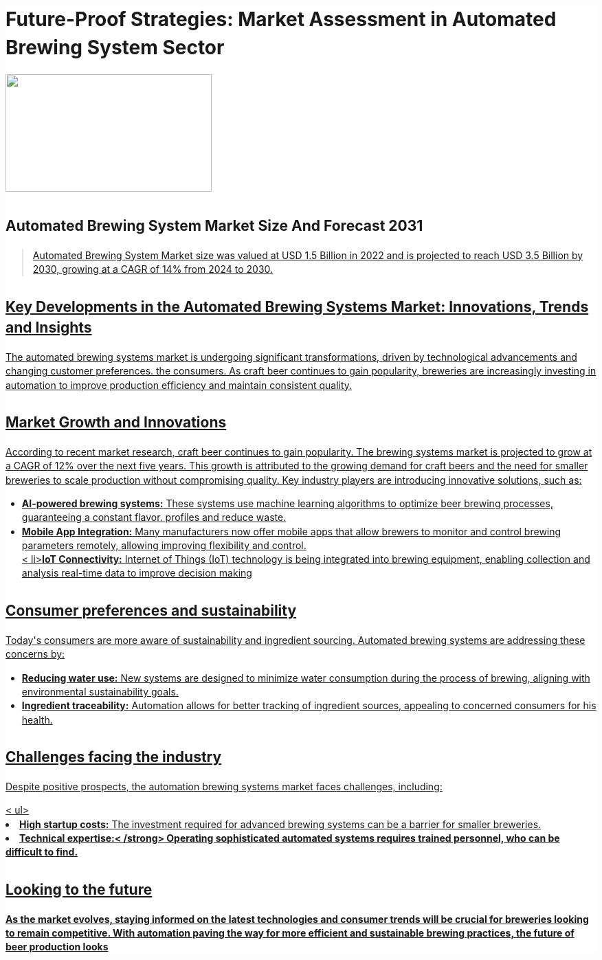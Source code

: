 <h1>Future-Proof Strategies: Market Assessment in Automated Brewing System Sector</h1><img src="https://ffe5etoiles.com/wp-content/uploads/2025/01/MST7-300x171.png" alt="" width="300" height="171" class="aligncenter size-medium wp-image-105565" /><h2>Automated Brewing System Market Size And Forecast 2031</h2><blockquote><p><p><a href="https://www.verifiedmarketreports.com/download-sample/?rid=820396&utm_source=Github&utm_medium=378" target="_blank">Automated Brewing System Market size was valued at USD 1.5 Billion in 2022 and is projected to reach USD 3.5 Billion by 2030, growing at a CAGR of 14% from 2024 to 2030.</strong></span></p></p></blockquote><h2>Key Developments in the Automated Brewing Systems Market: Innovations, Trends and Insights</h2><p>The automated brewing systems market is undergoing significant transformations, driven by technological advancements and changing customer preferences. the consumers. As craft beer continues to gain popularity, breweries are increasingly investing in automation to improve production efficiency and maintain consistent quality.</p><h2>Market Growth and Innovations</h2><p> According to recent market research, craft beer continues to gain popularity. The brewing systems market is projected to grow at a CAGR of 12% over the next five years. This growth is attributed to the growing demand for craft beers and the need for smaller breweries to scale production without compromising quality. Key industry players are introducing innovative solutions, such as:</p><ul> <li><strong>AI-powered brewing systems:</strong> These systems use machine learning algorithms to optimize beer brewing processes, guaranteeing a constant flavor. profiles and reduce waste.</li> <li><strong>Mobile App Integration:</strong> Many manufacturers now offer mobile apps that allow brewers to monitor and control brewing parameters remotely, allowing improving flexibility and control.</li> < li><strong>IoT Connectivity:</strong> Internet of Things (IoT) technology is being integrated into brewing equipment, enabling collection and analysis real-time data to improve decision making </li></ul><h2>Consumer preferences and sustainability</h2><p>Today's consumers are more aware of sustainability and ingredient sourcing. Automated brewing systems are addressing these concerns by:</p><ul> <li><strong>Reducing water use:</strong> New systems are designed to minimize water consumption during the process of brewing, aligning with environmental sustainability goals. </li> <li><strong>Ingredient traceability:</strong> Automation allows for better tracking of ingredient sources, appealing to concerned consumers for his health.</li></ul><h2>Challenges facing the industry</h2 ​​><p>Despite positive prospects, the automation brewing systems market faces challenges, including:</p>< ul> <li><strong>High startup costs:</strong> The investment required for advanced brewing systems can be a barrier for smaller breweries.</li> <li ><strong>Technical expertise:< /strong> Operating sophisticated automated systems requires trained personnel, who can be difficult to find.</li></ul><h2>Looking to the future</h2><p>As the market evolves, staying informed on the latest technologies and consumer trends will be crucial for breweries looking to remain competitive. With automation paving the way for more efficient and sustainable brewing practices, the future of beer production looks